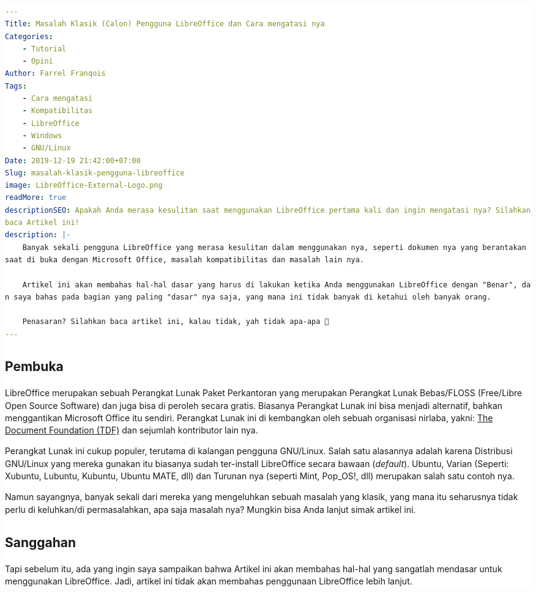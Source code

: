```yaml
---
Title: Masalah Klasik (Calon) Pengguna LibreOffice dan Cara mengatasi nya
Categories: 
    - Tutorial
    - Opini
Author: Farrel Franqois
Tags: 
    - Cara mengatasi
    - Kompatibilitas
    - LibreOffice
    - Windows
    - GNU/Linux
Date: 2019-12-19 21:42:00+07:00
Slug: masalah-klasik-pengguna-libreoffice
image: LibreOffice-External-Logo.png
readMore: true
descriptionSEO: Apakah Anda merasa kesulitan saat menggunakan LibreOffice pertama kali dan ingin mengatasi nya? Silahkan baca Artikel ini!
description: |-
    Banyak sekali pengguna LibreOffice yang merasa kesulitan dalam menggunakan nya, seperti dokumen nya yang berantakan saat di buka dengan Microsoft Office, masalah kompatibilitas dan masalah lain nya. 

    Artikel ini akan membahas hal-hal dasar yang harus di lakukan ketika Anda menggunakan LibreOffice dengan "Benar", dan saya bahas pada bagian yang paling "dasar" nya saja, yang mana ini tidak banyak di ketahui oleh banyak orang. 

    Penasaran? Silahkan baca artikel ini, kalau tidak, yah tidak apa-apa 🙂
---
```


## Pembuka
LibreOffice merupakan sebuah Perangkat Lunak Paket Perkantoran yang merupakan Perangkat Lunak Bebas/FLOSS (Free/Libre Open Source Software) dan juga bisa di peroleh secara gratis. Biasanya Perangkat Lunak ini bisa menjadi alternatif, bahkan menggantikan Microsoft Office itu sendiri. Perangkat Lunak ini di kembangkan oleh sebuah organisasi nirlaba, yakni: [The Document Foundation (TDF)](https://www.documentfoundation.org/) dan sejumlah kontributor lain nya.

Perangkat Lunak ini cukup populer, terutama di kalangan pengguna GNU/Linux. Salah satu alasannya adalah karena Distribusi GNU/Linux yang mereka gunakan itu biasanya sudah ter-install LibreOffice secara bawaan (_default_). Ubuntu, Varian (Seperti: Xubuntu, Lubuntu, Kubuntu, Ubuntu MATE, dll) dan Turunan nya (seperti Mint, Pop_OS!, dll) merupakan salah satu contoh nya.

Namun sayangnya, banyak sekali dari mereka yang mengeluhkan sebuah masalah yang klasik, yang mana itu seharusnya tidak perlu di keluhkan/di permasalahkan, apa saja masalah nya? Mungkin bisa Anda lanjut simak artikel ini.

## Sanggahan
Tapi sebelum itu, ada yang ingin saya sampaikan bahwa Artikel ini akan membahas hal-hal yang sangatlah mendasar untuk menggunakan LibreOffice. Jadi, artikel ini tidak akan membahas penggunaan LibreOffice lebih lanjut.

